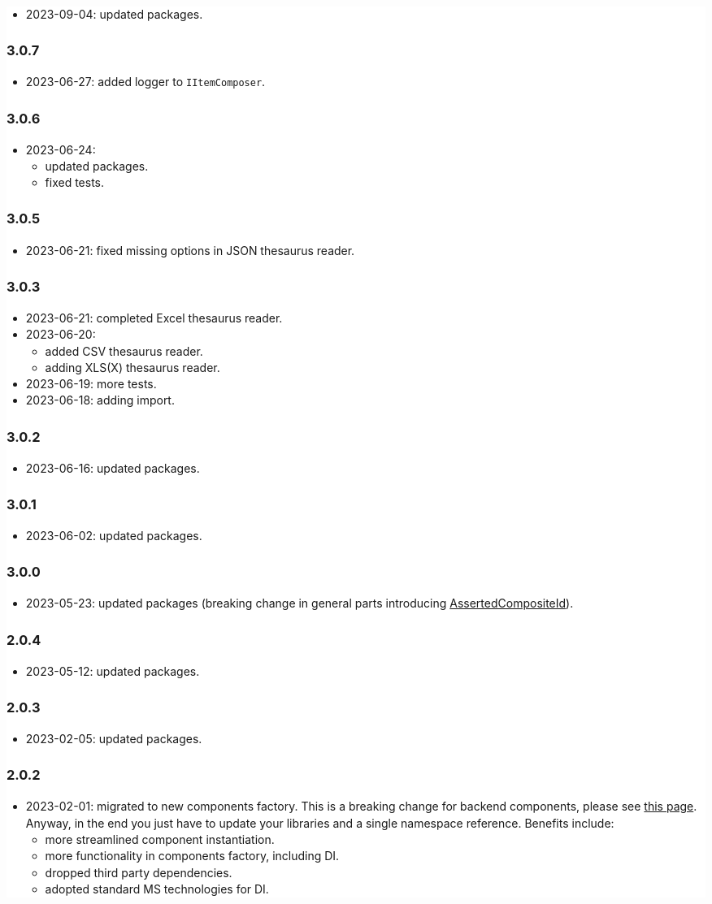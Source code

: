 - 2023-09-04: updated packages.

### 3.0.7

- 2023-06-27: added logger to `IItemComposer`.

### 3.0.6

- 2023-06-24:
  - updated packages.
  - fixed tests.

### 3.0.5

- 2023-06-21: fixed missing options in JSON thesaurus reader.

### 3.0.3

- 2023-06-21: completed Excel thesaurus reader.
- 2023-06-20:
  - added CSV thesaurus reader.
  - adding XLS(X) thesaurus reader.
- 2023-06-19: more tests.
- 2023-06-18: adding import.

### 3.0.2

- 2023-06-16: updated packages.

### 3.0.1

- 2023-06-02: updated packages.

### 3.0.0

- 2023-05-23: updated packages (breaking change in general parts introducing [AssertedCompositeId](https://github.com/vedph/cadmus-bricks-shell/blob/master/projects/myrmidon/cadmus-refs-asserted-ids/README.md#asserted-composite-id)).

### 2.0.4

- 2023-05-12: updated packages.

### 2.0.3

- 2023-02-05: updated packages.

### 2.0.2

- 2023-02-01: migrated to new components factory. This is a breaking change for backend components, please see [this page](https://myrmex.github.io/overview/cadmus/dev/history/#2023-02-01---backend-infrastructure-upgrade). Anyway, in the end you just have to update your libraries and a single namespace reference. Benefits include:
  - more streamlined component instantiation.
  - more functionality in components factory, including DI.
  - dropped third party dependencies.
  - adopted standard MS technologies for DI.
